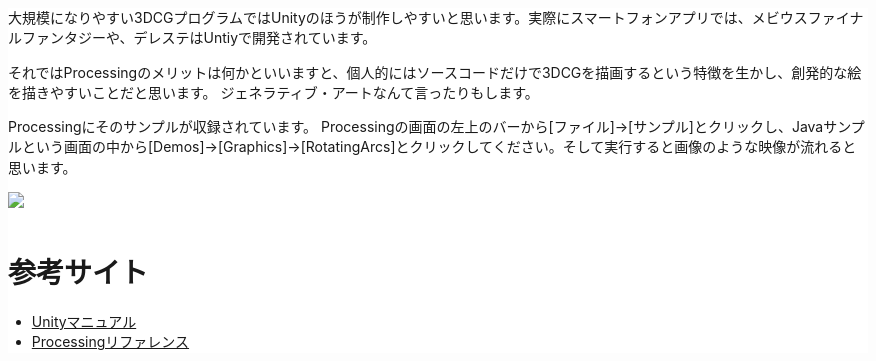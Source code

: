 大規模になりやすい3DCGプログラムではUnityのほうが制作しやすいと思います。実際にスマートフォンアプリでは、メビウスファイナルファンタジーや、デレステはUntiyで開発されています。

それではProcessingのメリットは何かといいますと、個人的にはソースコードだけで3DCGを描画するという特徴を生かし、創発的な絵を描きやすいことだと思います。
ジェネラティブ・アートなんて言ったりもします。

Processingにそのサンプルが収録されています。
Processingの画面の左上のバーから[ファイル]->[サンプル]とクリックし、Javaサンプルという画面の中から[Demos]->[Graphics]->[RotatingArcs]とクリックしてください。そして実行すると画像のような映像が流れると思います。

![](/images/Processing04.png)

# 参考サイト

* [Unityマニュアル](https://docs.unity3d.com/ja/540/Manual/ExecutionOrder.html)
* [Processingリファレンス](https://processing.org/reference/)
